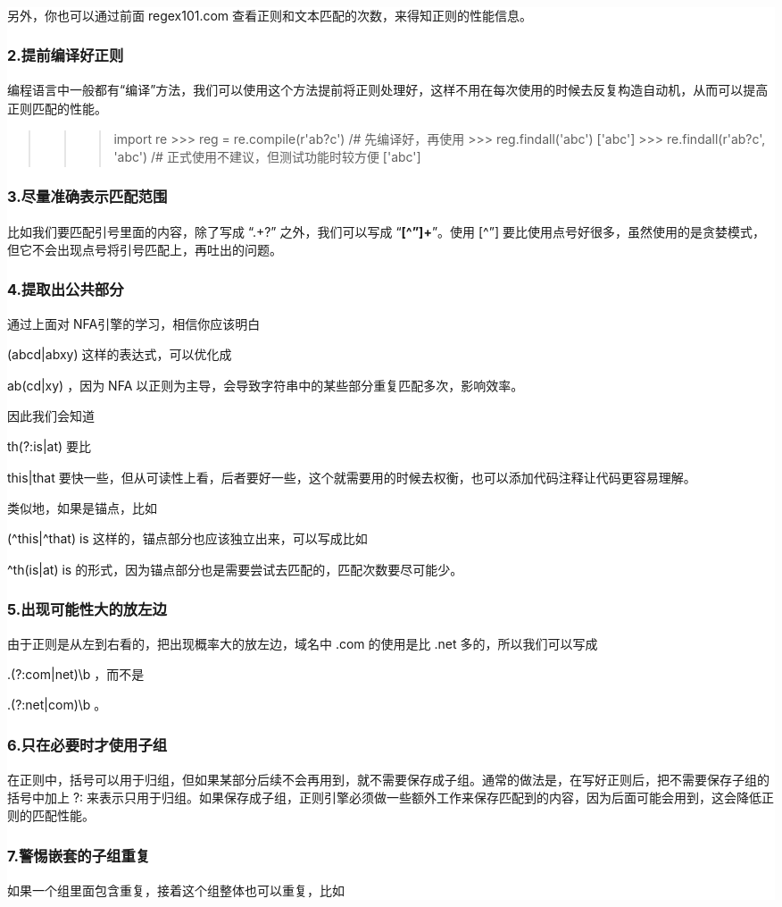 另外，你也可以通过前面 regex101.com 查看正则和文本匹配的次数，来得知正则的性能信息。

### 2.提前编译好正则

编程语言中一般都有“编译”方法，我们可以使用这个方法提前将正则处理好，这样不用在每次使用的时候去反复构造自动机，从而可以提高正则匹配的性能。
>>> import re >>> reg = re.compile(r'ab?c') /# 先编译好，再使用 >>> reg.findall('abc') ['abc'] >>> re.findall(r'ab?c', 'abc') /# 正式使用不建议，但测试功能时较方便 ['abc']

### 3.尽量准确表示匹配范围

比如我们要匹配引号里面的内容，除了写成 “.+?” 之外，我们可以写成 “**[^”]+**”。使用 [^”] 要比使用点号好很多，虽然使用的是贪婪模式，但它不会出现点号将引号匹配上，再吐出的问题。

### 4.提取出公共部分

通过上面对 NFA引擎的学习，相信你应该明白

(abcd|abxy)
这样的表达式，可以优化成

ab(cd|xy)
，因为 NFA 以正则为主导，会导致字符串中的某些部分重复匹配多次，影响效率。

因此我们会知道

th(?:is|at)
要比

this|that
要快一些，但从可读性上看，后者要好一些，这个就需要用的时候去权衡，也可以添加代码注释让代码更容易理解。

类似地，如果是锚点，比如

(^this|^that) is
这样的，锚点部分也应该独立出来，可以写成比如

^th(is|at) is
的形式，因为锚点部分也是需要尝试去匹配的，匹配次数要尽可能少。

### 5.出现可能性大的放左边

由于正则是从左到右看的，把出现概率大的放左边，域名中 .com 的使用是比 .net 多的，所以我们可以写成

.(?:com|net)\b
，而不是

.(?:net|com)\b
。

### 6.只在必要时才使用子组

在正则中，括号可以用于归组，但如果某部分后续不会再用到，就不需要保存成子组。通常的做法是，在写好正则后，把不需要保存子组的括号中加上 ?: 来表示只用于归组。如果保存成子组，正则引擎必须做一些额外工作来保存匹配到的内容，因为后面可能会用到，这会降低正则的匹配性能。

### 7.警惕嵌套的子组重复

如果一个组里面包含重复，接着这个组整体也可以重复，比如

